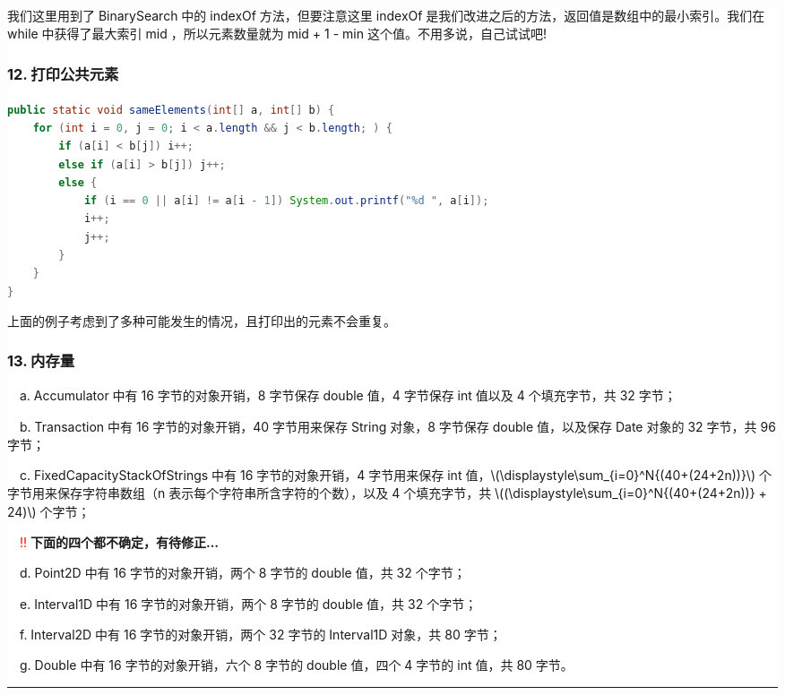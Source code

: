 我们这里用到了 BinarySearch 中的 indexOf 方法，但要注意这里 indexOf 是我们改进之后的方法，返回值是数组中的最小索引。我们在 while 中获得了最大索引 mid ，所以元素数量就为 mid + 1 - min 这个值。不用多说，自己试试吧!

### 12. 打印公共元素

```java
public static void sameElements(int[] a, int[] b) {
    for (int i = 0, j = 0; i < a.length && j < b.length; ) {
        if (a[i] < b[j]) i++;
        else if (a[i] > b[j]) j++;
        else {
            if (i == 0 || a[i] != a[i - 1]) System.out.printf("%d ", a[i]);
            i++;
            j++;
        }
    }
}
```

上面的例子考虑到了多种可能发生的情况，且打印出的元素不会重复。

### 13. 内存量

&emsp;a. Accumulator 中有 16 字节的对象开销，8 字节保存 double 值，4 字节保存 int 值以及 4 个填充字节，共 32 字节；

&emsp;b. Transaction 中有 16 字节的对象开销，40 字节用来保存 String 对象，8 字节保存 double 值，以及保存 Date 对象的 32 字节，共 96 字节；

&emsp;c. FixedCapacityStackOfStrings 中有 16 字节的对象开销，4 字节用来保存 int 值，\\(\displaystyle\sum_{i=0}^N{(40+(24+2n))}\\) 个字节用来保存字符串数组（n 表示每个字符串所含字符的个数），以及 4 个填充字节，共 \\((\displaystyle\sum_{i=0}^N{(40+(24+2n))} + 24)\\) 个字节；

&emsp;<font color="red">‼️</font> **下面的四个都不确定，有待修正…**

&emsp;d. Point2D 中有 16 字节的对象开销，两个 8 字节的 double 值，共 32 个字节；

&emsp;e. Interval1D 中有 16 字节的对象开销，两个 8 字节的 double 值，共 32 个字节；

&emsp;f. Interval2D 中有 16 字节的对象开销，两个 32 字节的 Interval1D 对象，共 80 字节；

&emsp;g. Double 中有 16 字节的对象开销，六个 8 字节的 double 值，四个 4 字节的 int 值，共 80 字节。

---

